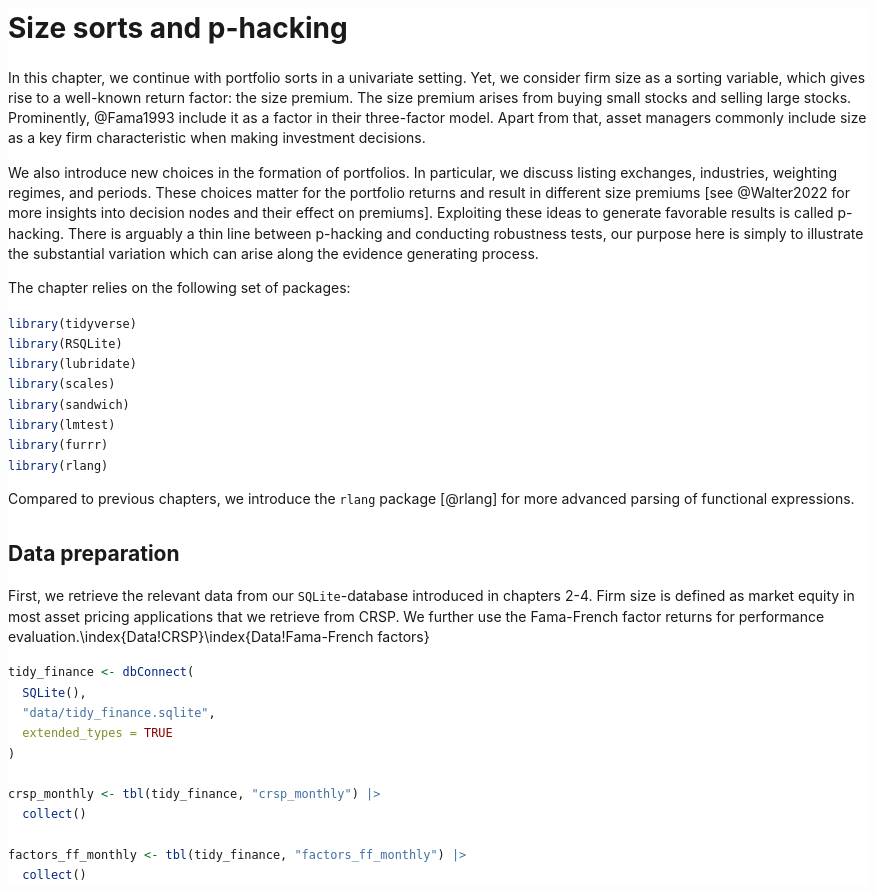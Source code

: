# Size sorts and p-hacking

In this chapter, we continue with portfolio sorts in a univariate setting. Yet, we consider firm size as a sorting variable, which gives rise to a well-known return factor: the size premium. The size premium arises from buying small stocks and selling large stocks. Prominently, @Fama1993 include it as a factor in their three-factor model. Apart from that, asset managers commonly include size as a key firm characteristic when making investment decisions.

We also introduce new choices in the formation of portfolios. In particular, we discuss listing exchanges, industries, weighting regimes, and periods. These choices matter for the portfolio returns and result in different size premiums [see @Walter2022 for more insights into decision nodes and their effect on premiums]. Exploiting these ideas to generate favorable results is called p-hacking.
There is arguably a thin line between p-hacking and conducting robustness tests, our purpose here is simply to illustrate the substantial variation which can arise along the evidence generating process.

The chapter relies on the following set of packages:

```r
library(tidyverse)
library(RSQLite)
library(lubridate)
library(scales)
library(sandwich)
library(lmtest)
library(furrr)
library(rlang)
```
Compared to previous chapters, we introduce the `rlang` package [@rlang] for more advanced parsing of functional expressions.  

## Data preparation

First, we retrieve the relevant data from our `SQLite`-database introduced in chapters 2-4. Firm size is defined as market equity in most asset pricing applications that we retrieve from CRSP. We further use the Fama-French factor returns for performance evaluation.\index{Data!CRSP}\index{Data!Fama-French factors}


```r
tidy_finance <- dbConnect(
  SQLite(), 
  "data/tidy_finance.sqlite", 
  extended_types = TRUE
)

crsp_monthly <- tbl(tidy_finance, "crsp_monthly") |>
  collect()

factors_ff_monthly <- tbl(tidy_finance, "factors_ff_monthly") |>
  collect()
```
